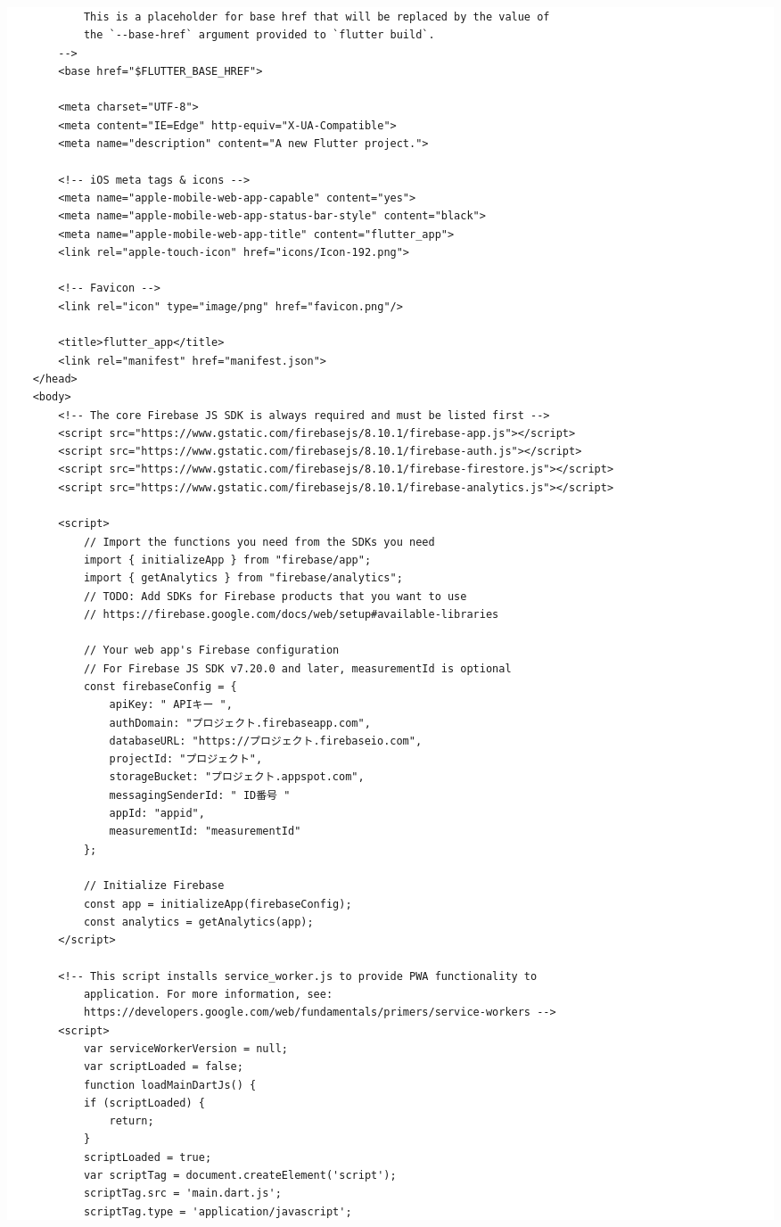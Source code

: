                 This is a placeholder for base href that will be replaced by the value of
                the `--base-href` argument provided to `flutter build`.
            -->
            <base href="$FLUTTER_BASE_HREF">

            <meta charset="UTF-8">
            <meta content="IE=Edge" http-equiv="X-UA-Compatible">
            <meta name="description" content="A new Flutter project.">

            <!-- iOS meta tags & icons -->
            <meta name="apple-mobile-web-app-capable" content="yes">
            <meta name="apple-mobile-web-app-status-bar-style" content="black">
            <meta name="apple-mobile-web-app-title" content="flutter_app">
            <link rel="apple-touch-icon" href="icons/Icon-192.png">

            <!-- Favicon -->
            <link rel="icon" type="image/png" href="favicon.png"/>

            <title>flutter_app</title>
            <link rel="manifest" href="manifest.json">
        </head>
        <body>
            <!-- The core Firebase JS SDK is always required and must be listed first -->
            <script src="https://www.gstatic.com/firebasejs/8.10.1/firebase-app.js"></script>
            <script src="https://www.gstatic.com/firebasejs/8.10.1/firebase-auth.js"></script>
            <script src="https://www.gstatic.com/firebasejs/8.10.1/firebase-firestore.js"></script>
            <script src="https://www.gstatic.com/firebasejs/8.10.1/firebase-analytics.js"></script>

            <script>
                // Import the functions you need from the SDKs you need
                import { initializeApp } from "firebase/app";
                import { getAnalytics } from "firebase/analytics";
                // TODO: Add SDKs for Firebase products that you want to use
                // https://firebase.google.com/docs/web/setup#available-libraries

                // Your web app's Firebase configuration
                // For Firebase JS SDK v7.20.0 and later, measurementId is optional
                const firebaseConfig = {
                    apiKey: " APIキー ",
                    authDomain: "プロジェクト.firebaseapp.com",
                    databaseURL: "https://プロジェクト.firebaseio.com",
                    projectId: "プロジェクト",
                    storageBucket: "プロジェクト.appspot.com",
                    messagingSenderId: " ID番号 "
                    appId: "appid",
                    measurementId: "measurementId"
                };

                // Initialize Firebase
                const app = initializeApp(firebaseConfig);
                const analytics = getAnalytics(app);
            </script>

            <!-- This script installs service_worker.js to provide PWA functionality to
                application. For more information, see:
                https://developers.google.com/web/fundamentals/primers/service-workers -->
            <script>
                var serviceWorkerVersion = null;
                var scriptLoaded = false;
                function loadMainDartJs() {
                if (scriptLoaded) {
                    return;
                }
                scriptLoaded = true;
                var scriptTag = document.createElement('script');
                scriptTag.src = 'main.dart.js';
                scriptTag.type = 'application/javascript';